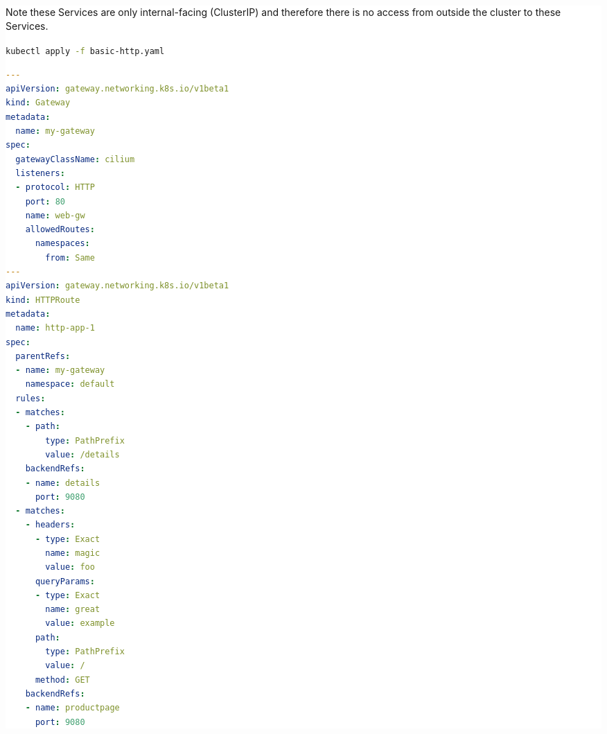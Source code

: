 Note these Services are only internal-facing (ClusterIP) and therefore there is no access from outside the cluster to these Services.

```sh
kubectl apply -f basic-http.yaml
```
```yaml
---
apiVersion: gateway.networking.k8s.io/v1beta1
kind: Gateway
metadata:
  name: my-gateway
spec:
  gatewayClassName: cilium
  listeners:
  - protocol: HTTP
    port: 80
    name: web-gw
    allowedRoutes:
      namespaces:
        from: Same
---
apiVersion: gateway.networking.k8s.io/v1beta1
kind: HTTPRoute
metadata:
  name: http-app-1
spec:
  parentRefs:
  - name: my-gateway
    namespace: default
  rules:
  - matches:
    - path:
        type: PathPrefix
        value: /details
    backendRefs:
    - name: details
      port: 9080
  - matches:
    - headers:
      - type: Exact
        name: magic
        value: foo
      queryParams:
      - type: Exact
        name: great
        value: example
      path:
        type: PathPrefix
        value: /
      method: GET
    backendRefs:
    - name: productpage
      port: 9080
```

